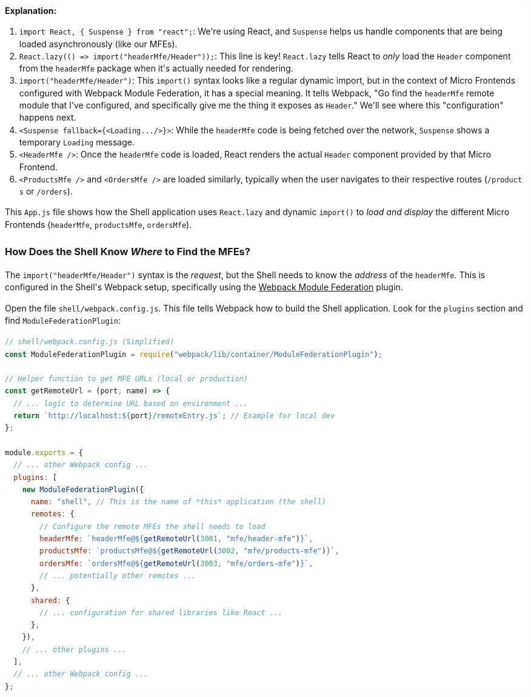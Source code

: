 **Explanation:**

1.  `import React, { Suspense } from "react";`: We're using React, and `Suspense` helps us handle components that are being loaded asynchronously (like our MFEs).
2.  `React.lazy(() => import("headerMfe/Header"));`: This line is key! `React.lazy` tells React to _only_ load the `Header` component from the `headerMfe` package when it's actually needed for rendering.
3.  `import("headerMfe/Header")`: This `import()` syntax looks like a regular dynamic import, but in the context of Micro Frontends configured with Webpack Module Federation, it has a special meaning. It tells Webpack, "Go find the `headerMfe` remote module that I've configured, and specifically give me the thing it exposes as `Header`." We'll see where this "configuration" happens next.
4.  `<Suspense fallback={<Loading.../>}>`: While the `headerMfe` code is being fetched over the network, `Suspense` shows a temporary `Loading` message.
5.  `<HeaderMfe />`: Once the `headerMfe` code is loaded, React renders the actual `Header` component provided by that Micro Frontend.
6.  `<ProductsMfe />` and `<OrdersMfe />` are loaded similarly, typically when the user navigates to their respective routes (`/products` or `/orders`).

This `App.js` file shows how the Shell application uses `React.lazy` and dynamic `import()` to _load and display_ the different Micro Frontends (`headerMfe`, `productsMfe`, `ordersMfe`).

### How Does the Shell Know _Where_ to Find the MFEs?

The `import("headerMfe/Header")` syntax is the _request_, but the Shell needs to know the _address_ of the `headerMfe`. This is configured in the Shell's Webpack setup, specifically using the [Webpack Module Federation](03_webpack_module_federation_.md) plugin.

Open the file `shell/webpack.config.js`. This file tells Webpack how to build the Shell application. Look for the `plugins` section and find `ModuleFederationPlugin`:

```javascript
// shell/webpack.config.js (Simplified)
const ModuleFederationPlugin = require("webpack/lib/container/ModuleFederationPlugin");

// Helper function to get MFE URLs (local or production)
const getRemoteUrl = (port, name) => {
  // ... logic to determine URL based on environment ...
  return `http://localhost:${port}/remoteEntry.js`; // Example for local dev
};

module.exports = {
  // ... other Webpack config ...
  plugins: [
    new ModuleFederationPlugin({
      name: "shell", // This is the name of *this* application (the shell)
      remotes: {
        // Configure the remote MFEs the shell needs to load
        headerMfe: `headerMfe@${getRemoteUrl(3001, "mfe/header-mfe")}`,
        productsMfe: `productsMfe@${getRemoteUrl(3002, "mfe/products-mfe")}`,
        ordersMfe: `ordersMfe@${getRemoteUrl(3003, "mfe/orders-mfe")}`,
        // ... potentially other remotes ...
      },
      shared: {
        // ... configuration for shared libraries like React ...
      },
    }),
    // ... other plugins ...
  ],
  // ... other Webpack config ...
};
```
